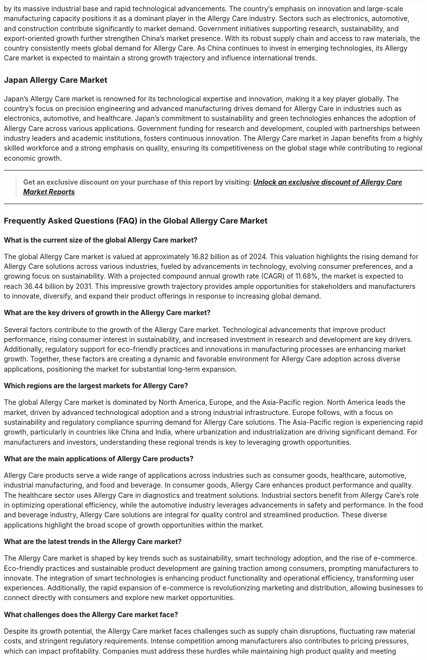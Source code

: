 by its massive industrial base and rapid technological advancements. The country&rsquo;s emphasis on innovation and large-scale manufacturing capacity positions it as a dominant player in the Allergy Care industry. Sectors such as electronics, automotive, and construction contribute significantly to market demand. Government initiatives supporting research, sustainability, and export-oriented growth further strengthen China&rsquo;s market presence. With its robust supply chain and access to raw materials, the country consistently meets global demand for Allergy Care. As China continues to invest in emerging technologies, its Allergy Care market is expected to maintain a strong growth trajectory and influence international trends.</p><h3>Japan Allergy Care Market</h3><p>Japan&rsquo;s Allergy Care market is renowned for its technological expertise and innovation, making it a key player globally. The country&rsquo;s focus on precision engineering and advanced manufacturing drives demand for Allergy Care in industries such as electronics, automotive, and healthcare. Japan&rsquo;s commitment to sustainability and green technologies enhances the adoption of Allergy Care across various applications. Government funding for research and development, coupled with partnerships between industry leaders and academic institutions, fosters continuous innovation. The Allergy Care market in Japan benefits from a highly skilled workforce and a strong emphasis on quality, ensuring its competitiveness on the global stage while contributing to regional economic growth.</p><hr /><blockquote><p><strong>Get an exclusive discount on your purchase of this report by visiting: <em><a href="://marketresearchpulse.com/ask-for-discount/103605?utm_source=Github&amp;utm_medium=0117">Unlock an exclusive discount of Allergy Care Market Reports</a></em>&nbsp;</strong></p></blockquote><hr /><h3>Frequently Asked Questions (FAQ) in the Global Allergy Care Market</h3><p><strong>What is the current size of the global Allergy Care market?</strong></p><p>The global Allergy Care market is valued at approximately 16.82 billion as of 2024. This valuation highlights the rising demand for Allergy Care solutions across various industries, fueled by advancements in technology, evolving consumer preferences, and a growing focus on sustainability. With a projected compound annual growth rate (CAGR) of 11.68%, the market is expected to reach 36.44 billion by 2031. This impressive growth trajectory provides ample opportunities for stakeholders and manufacturers to innovate, diversify, and expand their product offerings in response to increasing global demand.</p><p><strong>What are the key drivers of growth in the Allergy Care market?</strong></p><p>Several factors contribute to the growth of the Allergy Care market. Technological advancements that improve product performance, rising consumer interest in sustainability, and increased investment in research and development are key drivers. Additionally, regulatory support for eco-friendly practices and innovations in manufacturing processes are enhancing market growth. Together, these factors are creating a dynamic and favorable environment for Allergy Care adoption across diverse applications, positioning the market for substantial long-term expansion.</p><p><strong>Which regions are the largest markets for Allergy Care?</strong></p><p>The global Allergy Care market is dominated by North America, Europe, and the Asia-Pacific region. North America leads the market, driven by advanced technological adoption and a strong industrial infrastructure. Europe follows, with a focus on sustainability and regulatory compliance spurring demand for Allergy Care solutions. The Asia-Pacific region is experiencing rapid growth, particularly in countries like China and India, where urbanization and industrialization are driving significant demand. For manufacturers and investors, understanding these regional trends is key to leveraging growth opportunities.</p><p><strong>What are the main applications of Allergy Care products?</strong></p><p>Allergy Care products serve a wide range of applications across industries such as consumer goods, healthcare, automotive, industrial manufacturing, and food and beverage. In consumer goods, Allergy Care enhances product performance and quality. The healthcare sector uses Allergy Care in diagnostics and treatment solutions. Industrial sectors benefit from Allergy Care&rsquo;s role in optimizing operational efficiency, while the automotive industry leverages advancements in safety and performance. In the food and beverage industry, Allergy Care solutions are integral for quality control and streamlined production. These diverse applications highlight the broad scope of growth opportunities within the market.</p><p><strong>What are the latest trends in the Allergy Care market?</strong></p><p>The Allergy Care market is shaped by key trends such as sustainability, smart technology adoption, and the rise of e-commerce. Eco-friendly practices and sustainable product development are gaining traction among consumers, prompting manufacturers to innovate. The integration of smart technologies is enhancing product functionality and operational efficiency, transforming user experiences. Additionally, the rapid expansion of e-commerce is revolutionizing marketing and distribution, allowing businesses to connect directly with consumers and explore new market opportunities.</p><p><strong>What challenges does the Allergy Care market face?</strong></p><p>Despite its growth potential, the Allergy Care market faces challenges such as supply chain disruptions, fluctuating raw material costs, and stringent regulatory requirements. Intense competition among manufacturers also contributes to pricing pressures, which can impact profitability. Companies must address these hurdles while maintaining high product quality and meeting